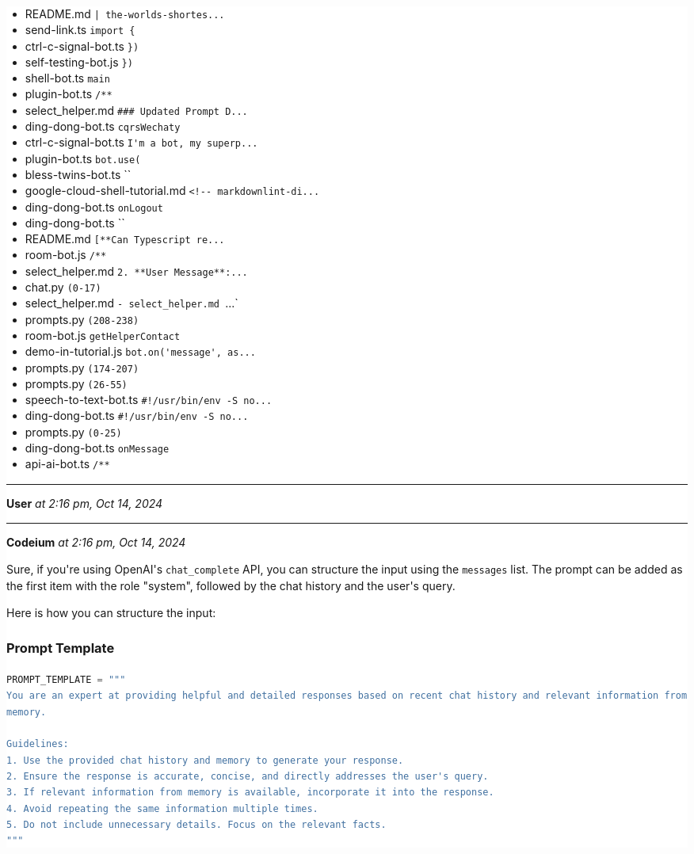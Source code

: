- README.md `| the-worlds-shortes...`
- send-link.ts `import {`
- ctrl-c-signal-bot.ts `})`
- self-testing-bot.js `})`
- shell-bot.ts `main`
- plugin-bot.ts `/**`
- select_helper.md `### Updated Prompt D...`
- ding-dong-bot.ts `cqrsWechaty`
- ctrl-c-signal-bot.ts `I'm a bot, my superp...`
- plugin-bot.ts `bot.use(`
- bless-twins-bot.ts ``
- google-cloud-shell-tutorial.md `<!-- markdownlint-di...`
- ding-dong-bot.ts `onLogout`
- ding-dong-bot.ts ``
- README.md `[**Can Typescript re...`
- room-bot.js `/**`
- select_helper.md `2. **User Message**:...`
- chat.py `(0-17)`
- select_helper.md `- select_helper.md `...`
- prompts.py `(208-238)`
- room-bot.js `getHelperContact`
- demo-in-tutorial.js `bot.on('message', as...`
- prompts.py `(174-207)`
- prompts.py `(26-55)`
- speech-to-text-bot.ts `#!/usr/bin/env -S no...`
- ding-dong-bot.ts `#!/usr/bin/env -S no...`
- prompts.py `(0-25)`
- ding-dong-bot.ts `onMessage`
- api-ai-bot.ts `/**`


---

**User** _at 2:16 pm, Oct 14, 2024_



---

**Codeium** _at 2:16 pm, Oct 14, 2024_

Sure, if you're using OpenAI's `chat_complete` API, you can structure the input using the `messages` list. The prompt can be added as the first item with the role "system", followed by the chat history and the user's query.

Here is how you can structure the input:

### Prompt Template

```python
PROMPT_TEMPLATE = """
You are an expert at providing helpful and detailed responses based on recent chat history and relevant information from memory.

Guidelines:
1. Use the provided chat history and memory to generate your response.
2. Ensure the response is accurate, concise, and directly addresses the user's query.
3. If relevant information from memory is available, incorporate it into the response.
4. Avoid repeating the same information multiple times.
5. Do not include unnecessary details. Focus on the relevant facts.
"""
```
